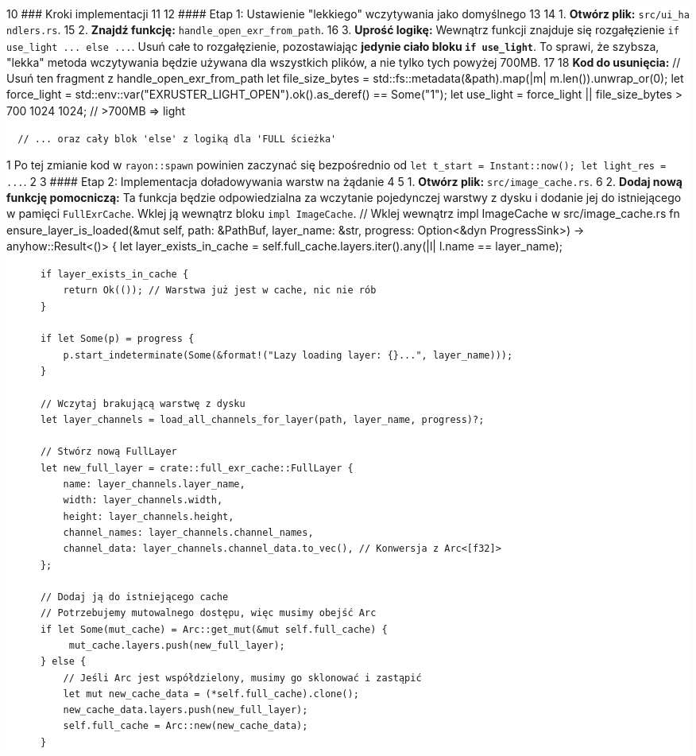 10 ### Kroki implementacji
11
12 #### Etap 1: Ustawienie "lekkiego" wczytywania jako domyślnego
13
14 1. **Otwórz plik:** `src/ui_handlers.rs`.
15 2. **Znajdź funkcję:** `handle_open_exr_from_path`.
16 3. **Uprość logikę:** Wewnątrz funkcji znajduje się rozgałęzienie `if use_light ... else ...`. Usuń całe to rozgałęzienie, pozostawiając **jedynie ciało
bloku `if use_light`**. To sprawi, że szybsza, "lekka" metoda wczytywania będzie używana dla wszystkich plików, a nie tylko tych powyżej 700MB.
17
18 **Kod do usunięcia:**
// Usuń ten fragment z handle_open_exr_from_path
let file_size_bytes = std::fs::metadata(&path).map(|m| m.len()).unwrap_or(0);
let force_light = std::env::var("EXRUSTER_LIGHT_OPEN").ok().as_deref() == Some("1");
let use_light = force_light || file_size_bytes > 700 1024 1024; // >700MB ⇒ light

      // ... oraz cały blok 'else' z logiką dla 'FULL ścieżka'

1 Po tej zmianie kod w `rayon::spawn` powinien zaczynać się bezpośrednio od `let t_start = Instant::now(); let light_res = ...`.
2
3 #### Etap 2: Implementacja doładowywania warstw na żądanie
4
5 1. **Otwórz plik:** `src/image_cache.rs`.
6 2. **Dodaj nową funkcję pomocniczą:** Ta funkcja będzie odpowiedzialna za wczytanie pojedynczej warstwy z dysku i dodanie jej do istniejącego w pamięci
`FullExrCache`. Wklej ją wewnątrz bloku `impl ImageCache`.
// Wklej wewnątrz impl ImageCache w src/image_cache.rs
fn ensure_layer_is_loaded(&mut self, path: &PathBuf, layer_name: &str, progress: Option<&dyn ProgressSink>) -> anyhow::Result<()> {
let layer_exists_in_cache = self.full_cache.layers.iter().any(|l| l.name == layer_name);

          if layer_exists_in_cache {
              return Ok(()); // Warstwa już jest w cache, nic nie rób
          }

          if let Some(p) = progress {
              p.start_indeterminate(Some(&format!("Lazy loading layer: {}...", layer_name)));
          }

          // Wczytaj brakującą warstwę z dysku
          let layer_channels = load_all_channels_for_layer(path, layer_name, progress)?;

          // Stwórz nową FullLayer
          let new_full_layer = crate::full_exr_cache::FullLayer {
              name: layer_channels.layer_name,
              width: layer_channels.width,
              height: layer_channels.height,
              channel_names: layer_channels.channel_names,
              channel_data: layer_channels.channel_data.to_vec(), // Konwersja z Arc<[f32]>
          };

          // Dodaj ją do istniejącego cache
          // Potrzebujemy mutowalnego dostępu, więc musimy obejść Arc
          if let Some(mut_cache) = Arc::get_mut(&mut self.full_cache) {
               mut_cache.layers.push(new_full_layer);
          } else {
              // Jeśli Arc jest współdzielony, musimy go sklonować i zastąpić
              let mut new_cache_data = (*self.full_cache).clone();
              new_cache_data.layers.push(new_full_layer);
              self.full_cache = Arc::new(new_cache_data);
          }
